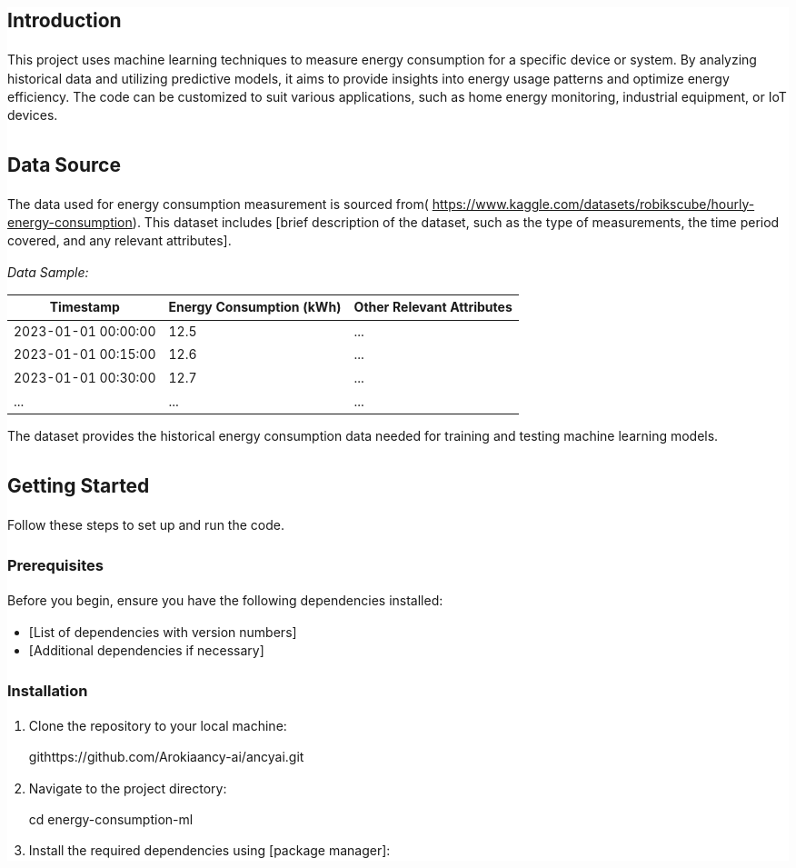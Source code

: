 
## Introduction

This project uses machine learning techniques to measure energy consumption for a specific device or system. By analyzing historical data and utilizing predictive models, it aims to provide insights into energy usage patterns and optimize energy efficiency. The code can be customized to suit various applications, such as home energy monitoring, industrial equipment, or IoT devices.

## Data Source

The data used for energy consumption measurement is sourced from( https://www.kaggle.com/datasets/robikscube/hourly-energy-consumption). This dataset includes [brief description of the dataset, such as the type of measurements, the time period covered, and any relevant attributes].

*Data Sample:*

| Timestamp           | Energy Consumption (kWh) | Other Relevant Attributes |
|---------------------|--------------------------|---------------------------|
| 2023-01-01 00:00:00 | 12.5                     | ...                       |
| 2023-01-01 00:15:00 | 12.6                     | ...                       |
| 2023-01-01 00:30:00 | 12.7                     | ...                       |
| ...                 | ...                      | ...                       |


The dataset provides the historical energy consumption data needed for training and testing machine learning models.

## Getting Started

Follow these steps to set up and run the code.

### Prerequisites

Before you begin, ensure you have the following dependencies installed:

- [List of dependencies with version numbers]
- [Additional dependencies if necessary]

### Installation

1. Clone the repository to your local machine:


   githttps://github.com/Arokiaancy-ai/ancyai.git


2. Navigate to the project directory:


   cd energy-consumption-ml


3. Install the required dependencies using [package manager]:
